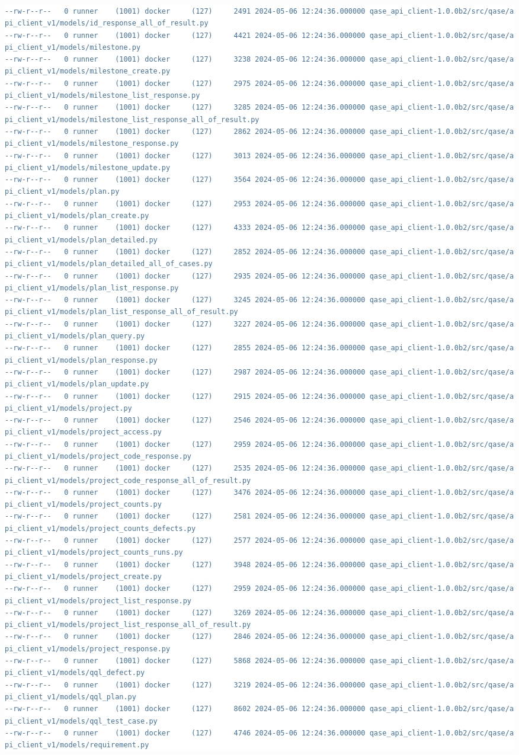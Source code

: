 ```diff
--rw-r--r--   0 runner    (1001) docker     (127)     2491 2024-05-06 12:24:36.000000 qase_api_client-1.0.0b2/src/qase/api_client_v1/models/id_response_all_of_result.py
--rw-r--r--   0 runner    (1001) docker     (127)     4421 2024-05-06 12:24:36.000000 qase_api_client-1.0.0b2/src/qase/api_client_v1/models/milestone.py
--rw-r--r--   0 runner    (1001) docker     (127)     3238 2024-05-06 12:24:36.000000 qase_api_client-1.0.0b2/src/qase/api_client_v1/models/milestone_create.py
--rw-r--r--   0 runner    (1001) docker     (127)     2975 2024-05-06 12:24:36.000000 qase_api_client-1.0.0b2/src/qase/api_client_v1/models/milestone_list_response.py
--rw-r--r--   0 runner    (1001) docker     (127)     3285 2024-05-06 12:24:36.000000 qase_api_client-1.0.0b2/src/qase/api_client_v1/models/milestone_list_response_all_of_result.py
--rw-r--r--   0 runner    (1001) docker     (127)     2862 2024-05-06 12:24:36.000000 qase_api_client-1.0.0b2/src/qase/api_client_v1/models/milestone_response.py
--rw-r--r--   0 runner    (1001) docker     (127)     3013 2024-05-06 12:24:36.000000 qase_api_client-1.0.0b2/src/qase/api_client_v1/models/milestone_update.py
--rw-r--r--   0 runner    (1001) docker     (127)     3564 2024-05-06 12:24:36.000000 qase_api_client-1.0.0b2/src/qase/api_client_v1/models/plan.py
--rw-r--r--   0 runner    (1001) docker     (127)     2953 2024-05-06 12:24:36.000000 qase_api_client-1.0.0b2/src/qase/api_client_v1/models/plan_create.py
--rw-r--r--   0 runner    (1001) docker     (127)     4333 2024-05-06 12:24:36.000000 qase_api_client-1.0.0b2/src/qase/api_client_v1/models/plan_detailed.py
--rw-r--r--   0 runner    (1001) docker     (127)     2852 2024-05-06 12:24:36.000000 qase_api_client-1.0.0b2/src/qase/api_client_v1/models/plan_detailed_all_of_cases.py
--rw-r--r--   0 runner    (1001) docker     (127)     2935 2024-05-06 12:24:36.000000 qase_api_client-1.0.0b2/src/qase/api_client_v1/models/plan_list_response.py
--rw-r--r--   0 runner    (1001) docker     (127)     3245 2024-05-06 12:24:36.000000 qase_api_client-1.0.0b2/src/qase/api_client_v1/models/plan_list_response_all_of_result.py
--rw-r--r--   0 runner    (1001) docker     (127)     3227 2024-05-06 12:24:36.000000 qase_api_client-1.0.0b2/src/qase/api_client_v1/models/plan_query.py
--rw-r--r--   0 runner    (1001) docker     (127)     2855 2024-05-06 12:24:36.000000 qase_api_client-1.0.0b2/src/qase/api_client_v1/models/plan_response.py
--rw-r--r--   0 runner    (1001) docker     (127)     2987 2024-05-06 12:24:36.000000 qase_api_client-1.0.0b2/src/qase/api_client_v1/models/plan_update.py
--rw-r--r--   0 runner    (1001) docker     (127)     2915 2024-05-06 12:24:36.000000 qase_api_client-1.0.0b2/src/qase/api_client_v1/models/project.py
--rw-r--r--   0 runner    (1001) docker     (127)     2546 2024-05-06 12:24:36.000000 qase_api_client-1.0.0b2/src/qase/api_client_v1/models/project_access.py
--rw-r--r--   0 runner    (1001) docker     (127)     2959 2024-05-06 12:24:36.000000 qase_api_client-1.0.0b2/src/qase/api_client_v1/models/project_code_response.py
--rw-r--r--   0 runner    (1001) docker     (127)     2535 2024-05-06 12:24:36.000000 qase_api_client-1.0.0b2/src/qase/api_client_v1/models/project_code_response_all_of_result.py
--rw-r--r--   0 runner    (1001) docker     (127)     3476 2024-05-06 12:24:36.000000 qase_api_client-1.0.0b2/src/qase/api_client_v1/models/project_counts.py
--rw-r--r--   0 runner    (1001) docker     (127)     2581 2024-05-06 12:24:36.000000 qase_api_client-1.0.0b2/src/qase/api_client_v1/models/project_counts_defects.py
--rw-r--r--   0 runner    (1001) docker     (127)     2577 2024-05-06 12:24:36.000000 qase_api_client-1.0.0b2/src/qase/api_client_v1/models/project_counts_runs.py
--rw-r--r--   0 runner    (1001) docker     (127)     3948 2024-05-06 12:24:36.000000 qase_api_client-1.0.0b2/src/qase/api_client_v1/models/project_create.py
--rw-r--r--   0 runner    (1001) docker     (127)     2959 2024-05-06 12:24:36.000000 qase_api_client-1.0.0b2/src/qase/api_client_v1/models/project_list_response.py
--rw-r--r--   0 runner    (1001) docker     (127)     3269 2024-05-06 12:24:36.000000 qase_api_client-1.0.0b2/src/qase/api_client_v1/models/project_list_response_all_of_result.py
--rw-r--r--   0 runner    (1001) docker     (127)     2846 2024-05-06 12:24:36.000000 qase_api_client-1.0.0b2/src/qase/api_client_v1/models/project_response.py
--rw-r--r--   0 runner    (1001) docker     (127)     5868 2024-05-06 12:24:36.000000 qase_api_client-1.0.0b2/src/qase/api_client_v1/models/qql_defect.py
--rw-r--r--   0 runner    (1001) docker     (127)     3219 2024-05-06 12:24:36.000000 qase_api_client-1.0.0b2/src/qase/api_client_v1/models/qql_plan.py
--rw-r--r--   0 runner    (1001) docker     (127)     8602 2024-05-06 12:24:36.000000 qase_api_client-1.0.0b2/src/qase/api_client_v1/models/qql_test_case.py
--rw-r--r--   0 runner    (1001) docker     (127)     4746 2024-05-06 12:24:36.000000 qase_api_client-1.0.0b2/src/qase/api_client_v1/models/requirement.py
```